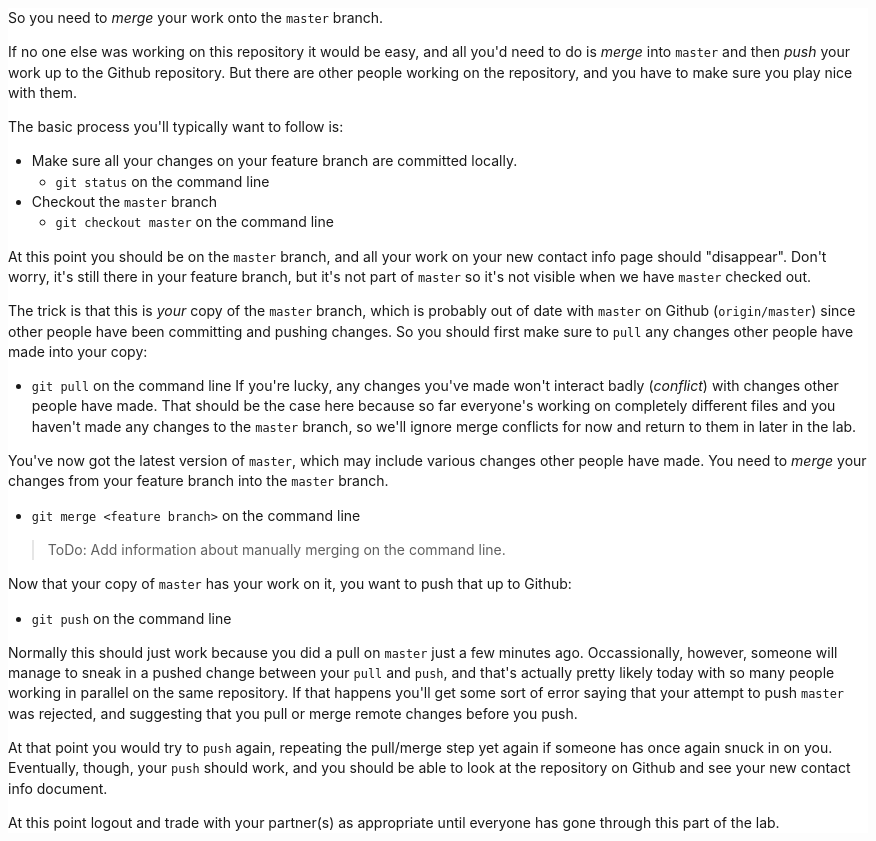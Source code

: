So you need to _merge_ your work onto the `master` branch.

If no one else was working on this repository it would be easy, and all
you'd need to do is _merge_ into `master` and then _push_ your work up
to the Github repository. But there are other people working on the
repository, and you have to make sure you play nice with them.

The basic process you'll typically want to follow is:
* Make sure all your changes on your feature branch are committed locally.
   * `git status` on the command line
* Checkout the `master` branch
   * `git checkout master` on the command line

At this point you should be on the `master` branch, and all your work
on your new contact info page should "disappear". Don't worry, it's still
there in your feature branch, but it's not part of `master` so it's not
visible when we have `master` checked out.

The trick is that this is _your_ copy of the `master` branch, which is
probably out of date with `master` on Github (`origin/master`) since
other people have been committing and pushing changes. So you should
first make sure to `pull` any changes other people have made into your
copy:
* `git pull` on the command line
If you're lucky, any changes you've made won't interact badly (_conflict_)
with changes other people have made. That should be the case here because
so far everyone's working on completely different files and you haven't
made any changes to the `master` branch, so we'll ignore
merge conflicts for now and return to them in later in the lab.

You've now got the latest version of `master`, which may include various
changes other people have made. You need to _merge_ your changes from
your feature branch into the `master` branch.
* `git merge <feature branch>` on the command line
>ToDo: Add information about manually merging on the command line.

Now that your copy of `master` has your work on it, you want to push
that up to Github:
* `git push` on the command line

Normally this should just work because you did a pull on `master` just
a few minutes ago. Occassionally, however, someone will manage to sneak
in a pushed change between your `pull` and `push`, and that's actually
pretty likely today with so many people working in parallel on the same
repository. If that happens you'll get some sort of error saying that
your attempt to push `master` was rejected, and suggesting that you pull
or merge remote changes before you push.

At that point you would try to `push` again, repeating the pull/merge
step yet again if someone has once again snuck in on you. Eventually,
though, your `push` should work, and you should be able to look at the
repository on Github and see your new contact info document.

At this point logout and trade with your partner(s) as appropriate until
everyone has gone through this part of the lab.

